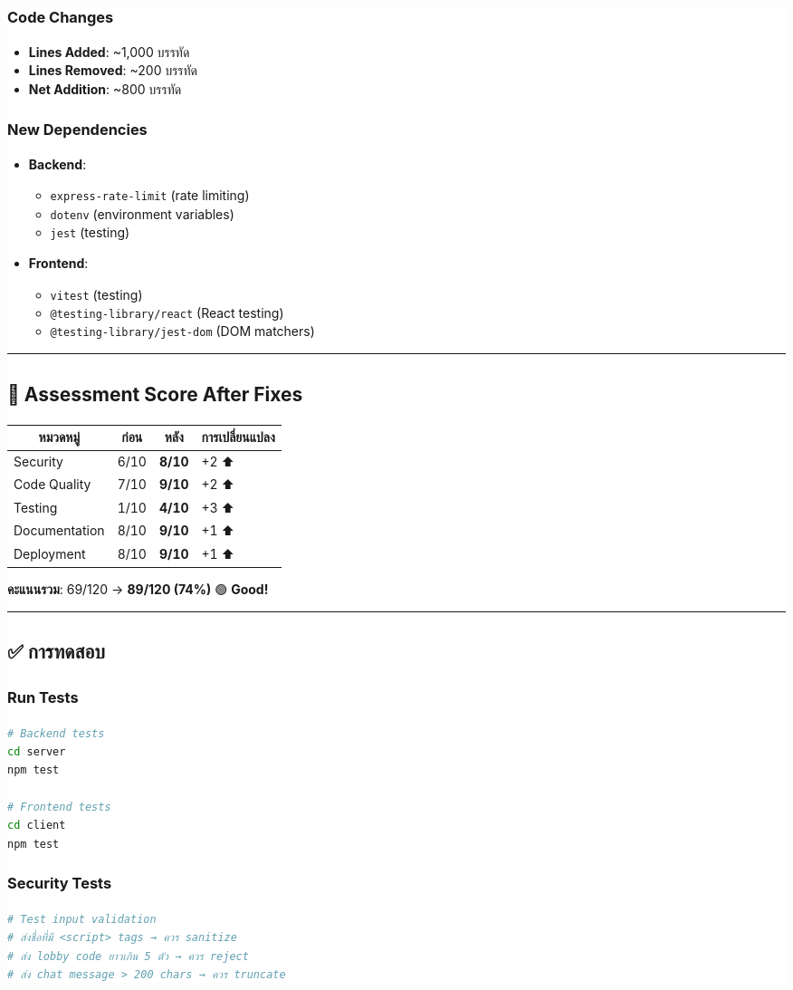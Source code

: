 ### Code Changes
- **Lines Added**: ~1,000 บรรทัด
- **Lines Removed**: ~200 บรรทัด
- **Net Addition**: ~800 บรรทัด

### New Dependencies
- **Backend**:
  - `express-rate-limit` (rate limiting)
  - `dotenv` (environment variables)
  - `jest` (testing)

- **Frontend**:
  - `vitest` (testing)
  - `@testing-library/react` (React testing)
  - `@testing-library/jest-dom` (DOM matchers)

---

## 🎯 Assessment Score After Fixes

| หมวดหมู่ | ก่อน | หลัง | การเปลี่ยนแปลง |
|---------|------|------|---------------|
| Security | 6/10 | **8/10** | +2 ⬆️ |
| Code Quality | 7/10 | **9/10** | +2 ⬆️ |
| Testing | 1/10 | **4/10** | +3 ⬆️ |
| Documentation | 8/10 | **9/10** | +1 ⬆️ |
| Deployment | 8/10 | **9/10** | +1 ⬆️ |

**คะแนนรวม**: 69/120 → **89/120 (74%)** 🟢 **Good!**

---

## ✅ การทดสอบ

### Run Tests
```bash
# Backend tests
cd server
npm test

# Frontend tests
cd client
npm test
```

### Security Tests
```bash
# Test input validation
# ส่งชื่อที่มี <script> tags → ควร sanitize
# ส่ง lobby code ยาวเกิน 5 ตัว → ควร reject
# ส่ง chat message > 200 chars → ควร truncate
```
